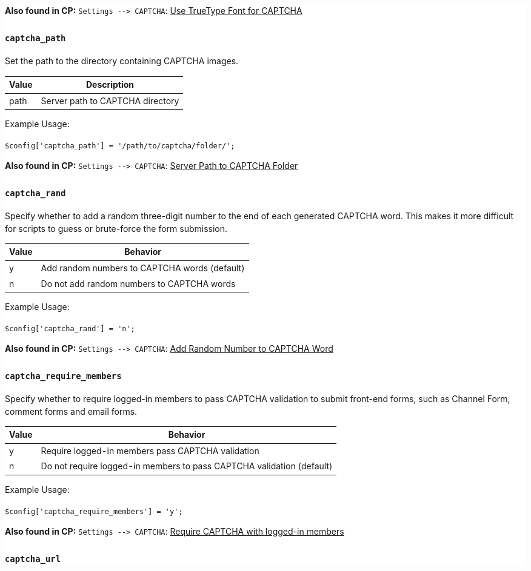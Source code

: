 **Also found in CP:** `Settings --> CAPTCHA`: [Use TrueType Font for CAPTCHA](control-panel/settings/captcha.md#use-truetype-font)

### `captcha_path`

Set the path to the directory containing CAPTCHA images.

| Value | Description                      |
| ----- | -------------------------------- |
| path  | Server path to CAPTCHA directory |

Example Usage:

    $config['captcha_path'] = '/path/to/captcha/folder/';

**Also found in CP:** `Settings --> CAPTCHA`: [Server Path to CAPTCHA Folder](control-panel/settings/captcha.md#captcha-path)

### `captcha_rand`

Specify whether to add a random three-digit number to the end of each generated CAPTCHA word. This makes it more difficult for scripts to guess or brute-force the form submission.

| Value | Behavior                                      |
| ----- | --------------------------------------------- |
| y     | Add random numbers to CAPTCHA words (default) |
| n     | Do not add random numbers to CAPTCHA words    |

Example Usage:

    $config['captcha_rand'] = 'n';

**Also found in CP:** `Settings --> CAPTCHA`: [Add Random Number to CAPTCHA Word](control-panel/settings/captcha.md#add-random-number)

### `captcha_require_members`

Specify whether to require logged-in members to pass CAPTCHA validation to submit front-end forms, such as Channel Form, comment forms and email forms.

| Value | Behavior                                                              |
| ----- | --------------------------------------------------------------------- |
| y     | Require logged-in members pass CAPTCHA validation                     |
| n     | Do not require logged-in members to pass CAPTCHA validation (default) |

Example Usage:

    $config['captcha_require_members'] = 'y';

**Also found in CP:** `Settings --> CAPTCHA`: [Require CAPTCHA with logged-in members](control-panel/settings/captcha.md#require-captcha-while-logged-in)

### `captcha_url`

